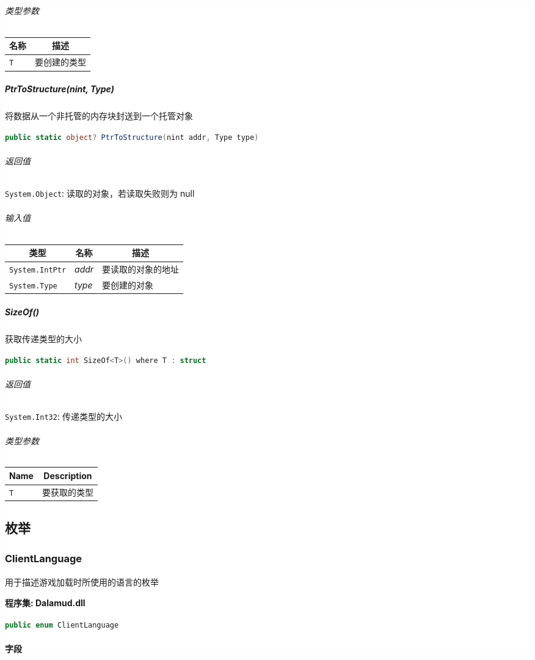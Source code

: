 ###### 类型参数

| 名称 | 描述         |
| ---- | ------------ |
| `T`  | 要创建的类型 |

##### PtrToStructure(nint, Type)

将数据从一个非托管的内存块封送到一个托管对象

```c#
public static object? PtrToStructure(nint addr, Type type)
```

###### 返回值

`System.Object`: 读取的对象，若读取失败则为 null

###### 输入值

| 类型            | 名称   | 描述               |
| --------------- | ------ | ------------------ |
| `System.IntPtr` | *addr* | 要读取的对象的地址 |
| `System.Type`   | *type* | 要创建的对象       |

##### SizeOf<T>()

获取传递类型的大小

```c#
public static int SizeOf<T>() where T : struct
```

###### 返回值

`System.Int32`: 传递类型的大小

###### 类型参数

| Name | Description  |
| ---- | ------------ |
| `T`  | 要获取的类型 |

## 枚举

### ClientLanguage

用于描述游戏加载时所使用的语言的枚举

**程序集: Dalamud.dll**

```c#
public enum ClientLanguage
```

#### 字段
